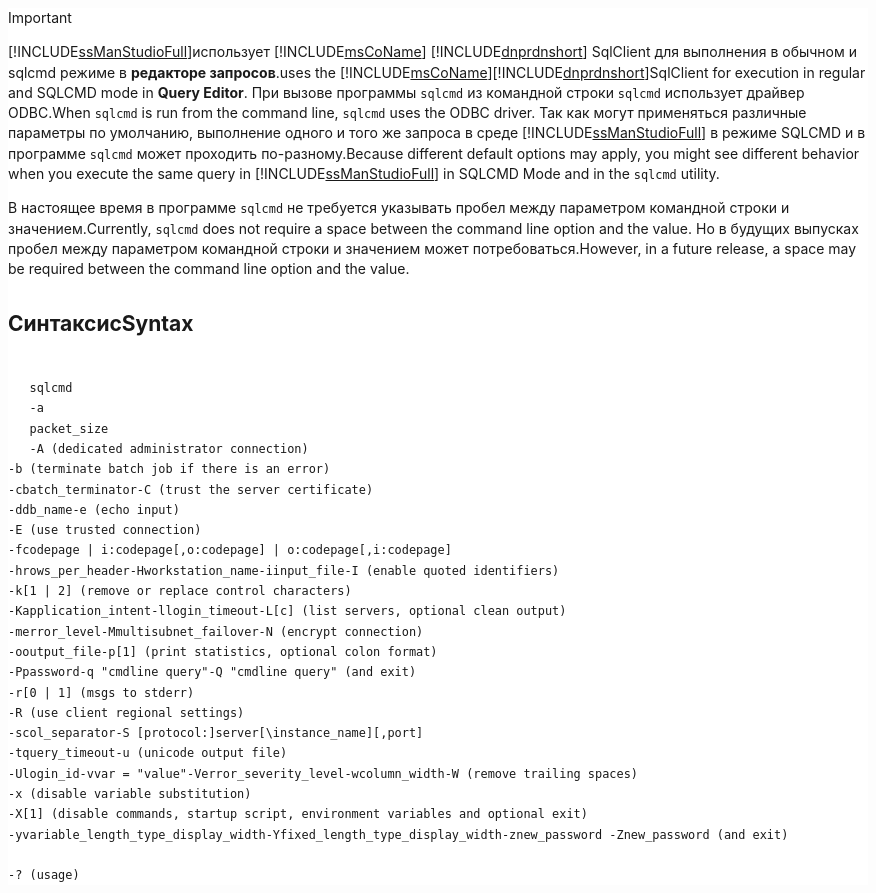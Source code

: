 > [!IMPORTANT]  
>  [!INCLUDE[ssManStudioFull](../includes/ssmanstudiofull-md.md)]<span data-ttu-id="037a2-105">использует [!INCLUDE[msCoName](../includes/msconame-md.md)] [!INCLUDE[dnprdnshort](../includes/dnprdnshort-md.md)] SqlClient для выполнения в обычном и sqlcmd режиме в **редакторе запросов**.</span><span class="sxs-lookup"><span data-stu-id="037a2-105">uses the [!INCLUDE[msCoName](../includes/msconame-md.md)][!INCLUDE[dnprdnshort](../includes/dnprdnshort-md.md)]SqlClient for execution in regular and SQLCMD mode in **Query Editor**.</span></span> <span data-ttu-id="037a2-106">При вызове программы `sqlcmd` из командной строки `sqlcmd` использует драйвер ODBC.</span><span class="sxs-lookup"><span data-stu-id="037a2-106">When `sqlcmd` is run from the command line, `sqlcmd` uses the ODBC driver.</span></span> <span data-ttu-id="037a2-107">Так как могут применяться различные параметры по умолчанию, выполнение одного и того же запроса в среде [!INCLUDE[ssManStudioFull](../includes/ssmanstudiofull-md.md)] в режиме SQLCMD и в программе `sqlcmd` может проходить по-разному.</span><span class="sxs-lookup"><span data-stu-id="037a2-107">Because different default options may apply, you might see different behavior when you execute the same query in [!INCLUDE[ssManStudioFull](../includes/ssmanstudiofull-md.md)] in SQLCMD Mode and in the `sqlcmd` utility.</span></span>  
  
 <span data-ttu-id="037a2-108">В настоящее время в программе `sqlcmd` не требуется указывать пробел между параметром командной строки и значением.</span><span class="sxs-lookup"><span data-stu-id="037a2-108">Currently, `sqlcmd` does not require a space between the command line option and the value.</span></span> <span data-ttu-id="037a2-109">Но в будущих выпусках пробел между параметром командной строки и значением может потребоваться.</span><span class="sxs-lookup"><span data-stu-id="037a2-109">However, in a future release, a space may be required between the command line option and the value.</span></span>  
  
## <a name="syntax"></a><span data-ttu-id="037a2-110">Синтаксис</span><span class="sxs-lookup"><span data-stu-id="037a2-110">Syntax</span></span>  
  
```  
  
   sqlcmd  
   -a  
   packet_size  
   -A (dedicated administrator connection)  
-b (terminate batch job if there is an error)  
-cbatch_terminator-C (trust the server certificate)  
-ddb_name-e (echo input)  
-E (use trusted connection)  
-fcodepage | i:codepage[,o:codepage] | o:codepage[,i:codepage]  
-hrows_per_header-Hworkstation_name-iinput_file-I (enable quoted identifiers)  
-k[1 | 2] (remove or replace control characters)  
-Kapplication_intent-llogin_timeout-L[c] (list servers, optional clean output)  
-merror_level-Mmultisubnet_failover-N (encrypt connection)  
-ooutput_file-p[1] (print statistics, optional colon format)  
-Ppassword-q "cmdline query"-Q "cmdline query" (and exit)  
-r[0 | 1] (msgs to stderr)  
-R (use client regional settings)  
-scol_separator-S [protocol:]server[\instance_name][,port]  
-tquery_timeout-u (unicode output file)  
-Ulogin_id-vvar = "value"-Verror_severity_level-wcolumn_width-W (remove trailing spaces)  
-x (disable variable substitution)  
-X[1] (disable commands, startup script, environment variables and optional exit)  
-yvariable_length_type_display_width-Yfixed_length_type_display_width-znew_password -Znew_password (and exit)  
  
-? (usage)  
```  
  